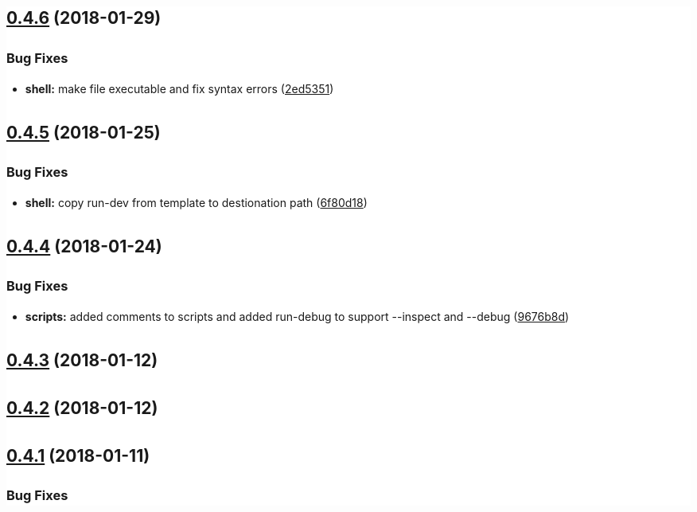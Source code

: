 
<a name="0.4.6"></a>
## [0.4.6](https://github.com/ibm-developer/generator-ibm-core-node-express/compare/v0.4.5...v0.4.6) (2018-01-29)


### Bug Fixes

* **shell:** make file executable and fix syntax errors ([2ed5351](https://github.com/ibm-developer/generator-ibm-core-node-express/commit/2ed5351))



<a name="0.4.5"></a>
## [0.4.5](https://github.com/ibm-developer/generator-ibm-core-node-express/compare/v0.4.4...v0.4.5) (2018-01-25)


### Bug Fixes

* **shell:** copy run-dev from template to destionation path ([6f80d18](https://github.com/ibm-developer/generator-ibm-core-node-express/commit/6f80d18))



<a name="0.4.4"></a>
## [0.4.4](https://github.com/ibm-developer/generator-ibm-core-node-express/compare/v0.4.3...v0.4.4) (2018-01-24)


### Bug Fixes

* **scripts:** added comments to scripts and added run-debug to support --inspect and --debug ([9676b8d](https://github.com/ibm-developer/generator-ibm-core-node-express/commit/9676b8d))



<a name="0.4.3"></a>
## [0.4.3](https://github.com/ibm-developer/generator-ibm-core-node-express/compare/v0.4.2...v0.4.3) (2018-01-12)



<a name="0.4.2"></a>
## [0.4.2](https://github.com/ibm-developer/generator-ibm-core-node-express/compare/v0.4.1...v0.4.2) (2018-01-12)



<a name="0.4.1"></a>
## [0.4.1](https://github.com/ibm-developer/generator-ibm-core-node-express/compare/v0.4.0...v0.4.1) (2018-01-11)


### Bug Fixes
